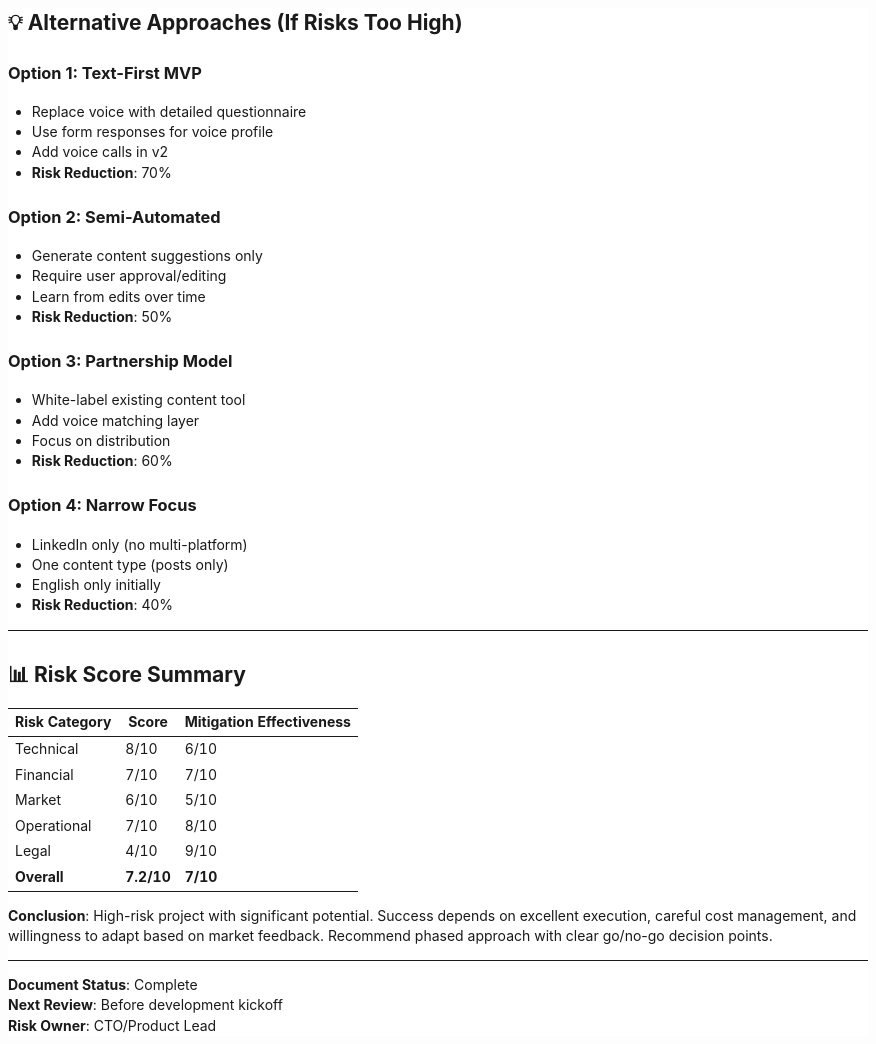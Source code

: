 ## 💡 Alternative Approaches (If Risks Too High)

### Option 1: Text-First MVP
- Replace voice with detailed questionnaire
- Use form responses for voice profile
- Add voice calls in v2
- **Risk Reduction**: 70%

### Option 2: Semi-Automated
- Generate content suggestions only
- Require user approval/editing
- Learn from edits over time
- **Risk Reduction**: 50%

### Option 3: Partnership Model
- White-label existing content tool
- Add voice matching layer
- Focus on distribution
- **Risk Reduction**: 60%

### Option 4: Narrow Focus
- LinkedIn only (no multi-platform)
- One content type (posts only)
- English only initially
- **Risk Reduction**: 40%

---

## 📊 Risk Score Summary

| Risk Category | Score | Mitigation Effectiveness |
|--------------|-------|-------------------------|
| Technical | 8/10 | 6/10 |
| Financial | 7/10 | 7/10 |
| Market | 6/10 | 5/10 |
| Operational | 7/10 | 8/10 |
| Legal | 4/10 | 9/10 |
| **Overall** | **7.2/10** | **7/10** |

**Conclusion**: High-risk project with significant potential. Success depends on excellent execution, careful cost management, and willingness to adapt based on market feedback. Recommend phased approach with clear go/no-go decision points.

---

**Document Status**: Complete  
**Next Review**: Before development kickoff  
**Risk Owner**: CTO/Product Lead